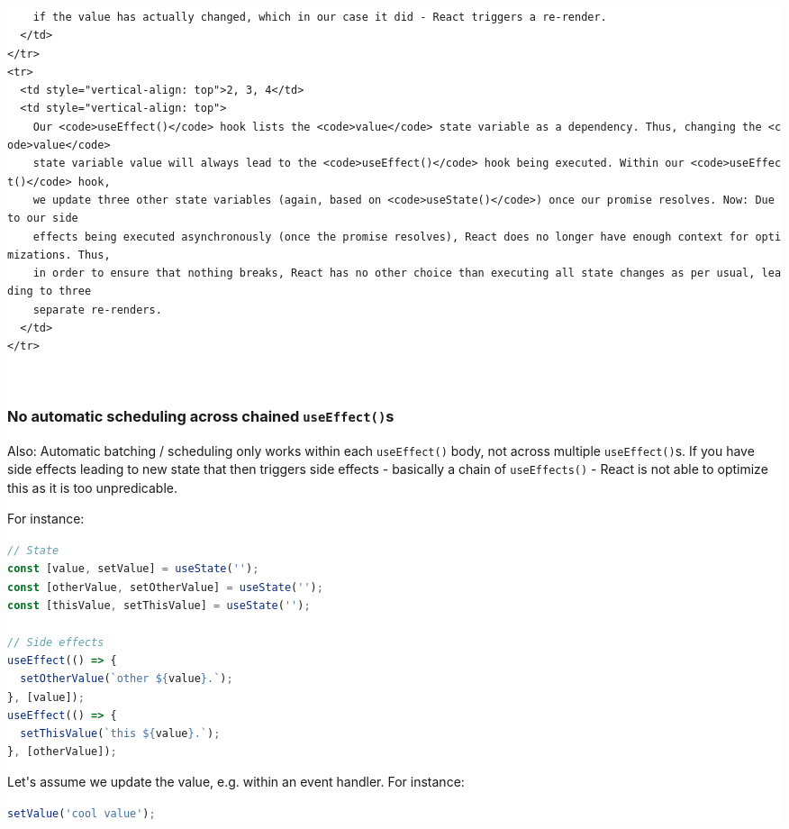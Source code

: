         if the value has actually changed, which in our case it did - React triggers a re-render.
      </td>
    </tr>
    <tr>
      <td style="vertical-align: top">2, 3, 4</td>
      <td style="vertical-align: top">
        Our <code>useEffect()</code> hook lists the <code>value</code> state variable as a dependency. Thus, changing the <code>value</code>
        state variable value will always lead to the <code>useEffect()</code> hook being executed. Within our <code>useEffect()</code> hook,
        we update three other state variables (again, based on <code>useState()</code>) once our promise resolves. Now: Due to our side
        effects being executed asynchronously (once the promise resolves), React does no longer have enough context for optimizations. Thus,
        in order to ensure that nothing breaks, React has no other choice than executing all state changes as per usual, leading to three
        separate re-renders.
      </td>
    </tr>
  </tbody>
</table>

<br>

### No automatic scheduling across chained `useEffect()`s

Also: Automatic batching / scheduling only works within each `useEffect()` body, not across multiple `useEffect()`s. If you have side
effects leading to new state that then triggers side effects - basically a chain of `useEffects()` - React is not able to optimize this as
it is too unpredicable.

For instance:

```ts
// State
const [value, setValue] = useState('');
const [otherValue, setOtherValue] = useState('');
const [thisValue, setThisValue] = useState('');

// Side effects
useEffect(() => {
  setOtherValue(`other ${value}.`);
}, [value]);
useEffect(() => {
  setThisValue(`this ${value}.`);
}, [otherValue]);
```

Let's assume we update the value, e.g. within an event handler. For instance:

```ts
setValue('cool value');
```
